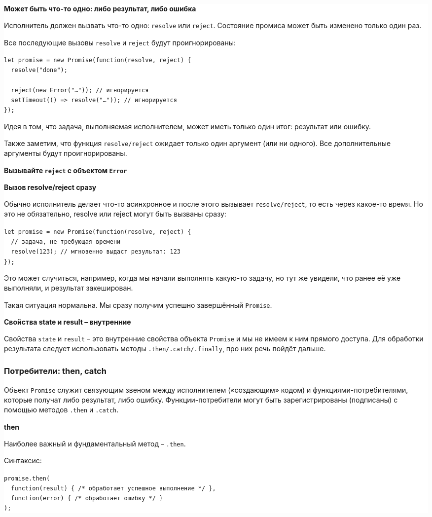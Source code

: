 **Может быть что-то одно: либо результат, либо ошибка**

Исполнитель должен вызвать что-то одно: `resolve` или `reject`. Состояние промиса может быть изменено только один раз.

Все последующие вызовы `resolve` и `reject` будут проигнорированы:

    let promise = new Promise(function(resolve, reject) {
      resolve("done");

      reject(new Error("…")); // игнорируется
      setTimeout(() => resolve("…")); // игнорируется
    });

Идея в том, что задача, выполняемая исполнителем, может иметь только один итог: результат или ошибку.

Также заметим, что функция `resolve/reject` ожидает только один аргумент (или ни одного). Все дополнительные аргументы будут проигнорированы.

**Вызывайте `reject` с объектом `Error`**

**Вызов resolve/reject сразу**

Обычно исполнитель делает что-то асинхронное и после этого вызывает `resolve/reject`, то есть через какое-то время. Но это не обязательно, resolve или reject могут быть вызваны сразу:

    let promise = new Promise(function(resolve, reject) {
      // задача, не требующая времени
      resolve(123); // мгновенно выдаст результат: 123
    });

Это может случиться, например, когда мы начали выполнять какую-то задачу, но тут же увидели, что ранее её уже выполняли, и результат закеширован.

Такая ситуация нормальна. Мы сразу получим успешно завершённый `Promise`.

**Свойства state и result – внутренние**

Свойства `state` и `result` – это внутренние свойства объекта `Promise` и мы не имеем к ним прямого доступа. Для обработки результата следует использовать методы `.then/.catch/.finally`, про них речь пойдёт дальше.

### Потребители: then, catch

Объект `Promise` служит связующим звеном между исполнителем («создающим» кодом) и функциями-потребителями, которые получат либо результат, либо ошибку. Функции-потребители могут быть зарегистрированы (подписаны) с помощью методов `.then` и `.catch`.

**then**

Наиболее важный и фундаментальный метод – `.then`.

Синтаксис:

    promise.then(
      function(result) { /* обработает успешное выполнение */ },
      function(error) { /* обработает ошибку */ }
    );
